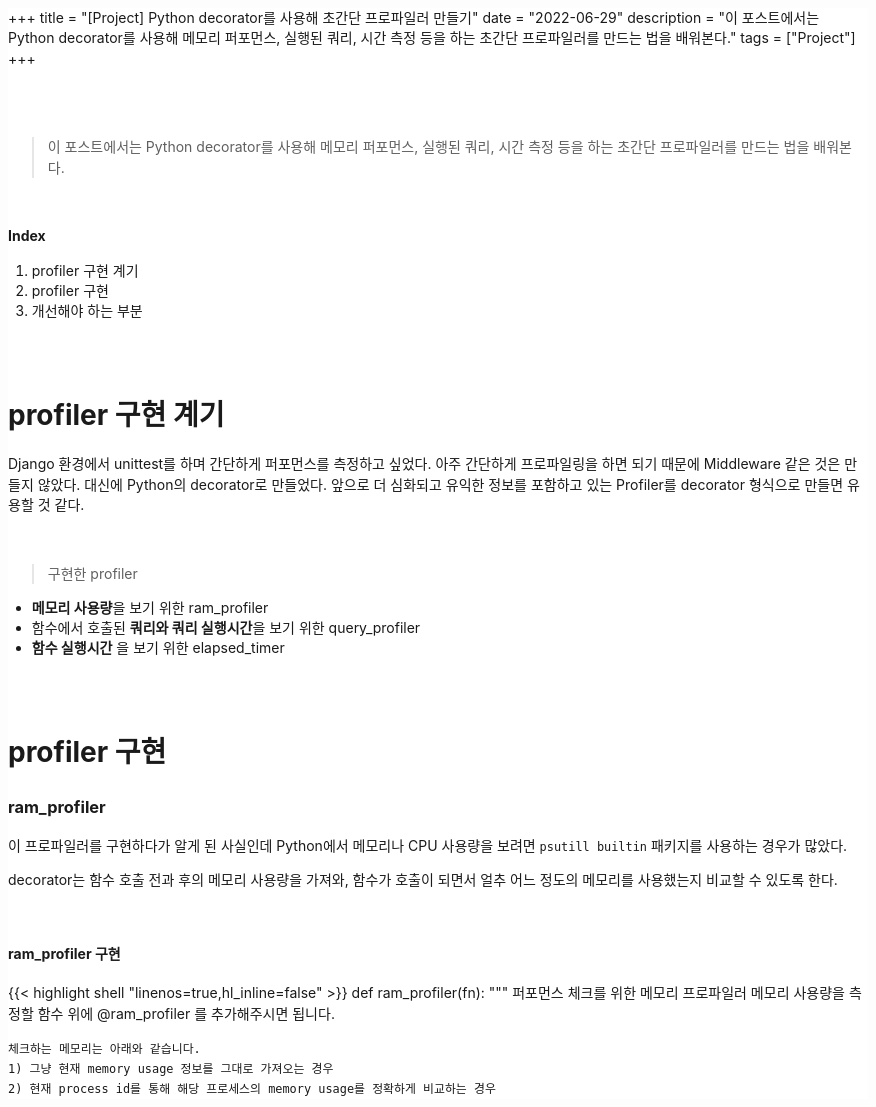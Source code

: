 +++
title = "[Project] Python decorator를 사용해 초간단 프로파일러 만들기"
date = "2022-06-29"
description = "이 포스트에서는 Python decorator를 사용해 메모리 퍼포먼스, 실행된 쿼리, 시간 측정 등을 하는 초간단 프로파일러를 만드는 법을 배워본다."
tags = ["Project"]
+++


<br>
<br> 

> 이 포스트에서는 Python decorator를 사용해 메모리 퍼포먼스, 실행된 쿼리, 시간 측정 등을 하는 초간단 프로파일러를 만드는 법을 배워본다.

<br> 

**Index**
1. profiler 구현 계기
2. profiler 구현 
3. 개선해야 하는 부분

<br> 

# profiler 구현 계기
Django 환경에서 unittest를 하며 간단하게 퍼포먼스를 측정하고 싶었다. 아주 간단하게 프로파일링을 하면 되기 때문에 Middleware 같은 것은 만들지 않았다. 대신에 Python의 decorator로 만들었다. 앞으로 더 심화되고 유익한 정보를 포함하고 있는 Profiler를 decorator 형식으로 만들면 유용할 것 같다.

<br>

> 구현한 profiler 

- **메모리 사용량**을 보기 위한 ram_profiler 
- 함수에서 호출된 **쿼리와 쿼리 실행시간**을 보기 위한 query_profiler 
- **함수 실행시간** 을 보기 위한 elapsed_timer

<br>

# profiler 구현 
### ram_profiler

이 프로파일러를 구현하다가 알게 된 사실인데 Python에서 메모리나 CPU 사용량을 보려면 `psutill builtin` 패키지를 사용하는 경우가 많았다.

decorator는 함수 호출 전과 후의 메모리 사용량을 가져와, 함수가 호출이 되면서 얼추 어느 정도의 메모리를 사용했는지 비교할 수 있도록 한다.

<br>

#### ram_profiler 구현 

{{< highlight shell  "linenos=true,hl_inline=false" >}}
def ram_profiler(fn):
    """
    퍼포먼스 체크를 위한 메모리 프로파일러
    메모리 사용량을 측정할 함수 위에 @ram_profiler 를 추가해주시면 됩니다.

    체크하는 메모리는 아래와 같습니다.
    1) 그냥 현재 memory usage 정보를 그대로 가져오는 경우
    2) 현재 process id를 통해 해당 프로세스의 memory usage를 정확하게 비교하는 경우
